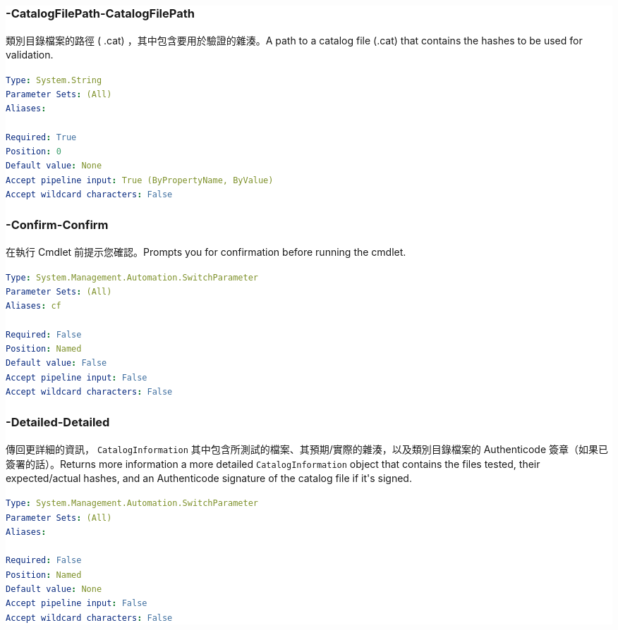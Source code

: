 ### <span data-ttu-id="8f2ac-119">-CatalogFilePath</span><span class="sxs-lookup"><span data-stu-id="8f2ac-119">-CatalogFilePath</span></span>

<span data-ttu-id="8f2ac-120">類別目錄檔案的路徑 ( .cat) ，其中包含要用於驗證的雜湊。</span><span class="sxs-lookup"><span data-stu-id="8f2ac-120">A path to a catalog file (.cat) that contains the hashes to be used for validation.</span></span>

```yaml
Type: System.String
Parameter Sets: (All)
Aliases:

Required: True
Position: 0
Default value: None
Accept pipeline input: True (ByPropertyName, ByValue)
Accept wildcard characters: False
```

### <span data-ttu-id="8f2ac-121">-Confirm</span><span class="sxs-lookup"><span data-stu-id="8f2ac-121">-Confirm</span></span>

<span data-ttu-id="8f2ac-122">在執行 Cmdlet 前提示您確認。</span><span class="sxs-lookup"><span data-stu-id="8f2ac-122">Prompts you for confirmation before running the cmdlet.</span></span>

```yaml
Type: System.Management.Automation.SwitchParameter
Parameter Sets: (All)
Aliases: cf

Required: False
Position: Named
Default value: False
Accept pipeline input: False
Accept wildcard characters: False
```

### <span data-ttu-id="8f2ac-123">-Detailed</span><span class="sxs-lookup"><span data-stu-id="8f2ac-123">-Detailed</span></span>

<span data-ttu-id="8f2ac-124">傳回更詳細的資訊， `CatalogInformation` 其中包含所測試的檔案、其預期/實際的雜湊，以及類別目錄檔案的 Authenticode 簽章（如果已簽署的話）。</span><span class="sxs-lookup"><span data-stu-id="8f2ac-124">Returns more information a more detailed `CatalogInformation` object that contains the files tested, their expected/actual hashes, and an Authenticode signature of the catalog file if it's signed.</span></span>

```yaml
Type: System.Management.Automation.SwitchParameter
Parameter Sets: (All)
Aliases:

Required: False
Position: Named
Default value: None
Accept pipeline input: False
Accept wildcard characters: False
```
